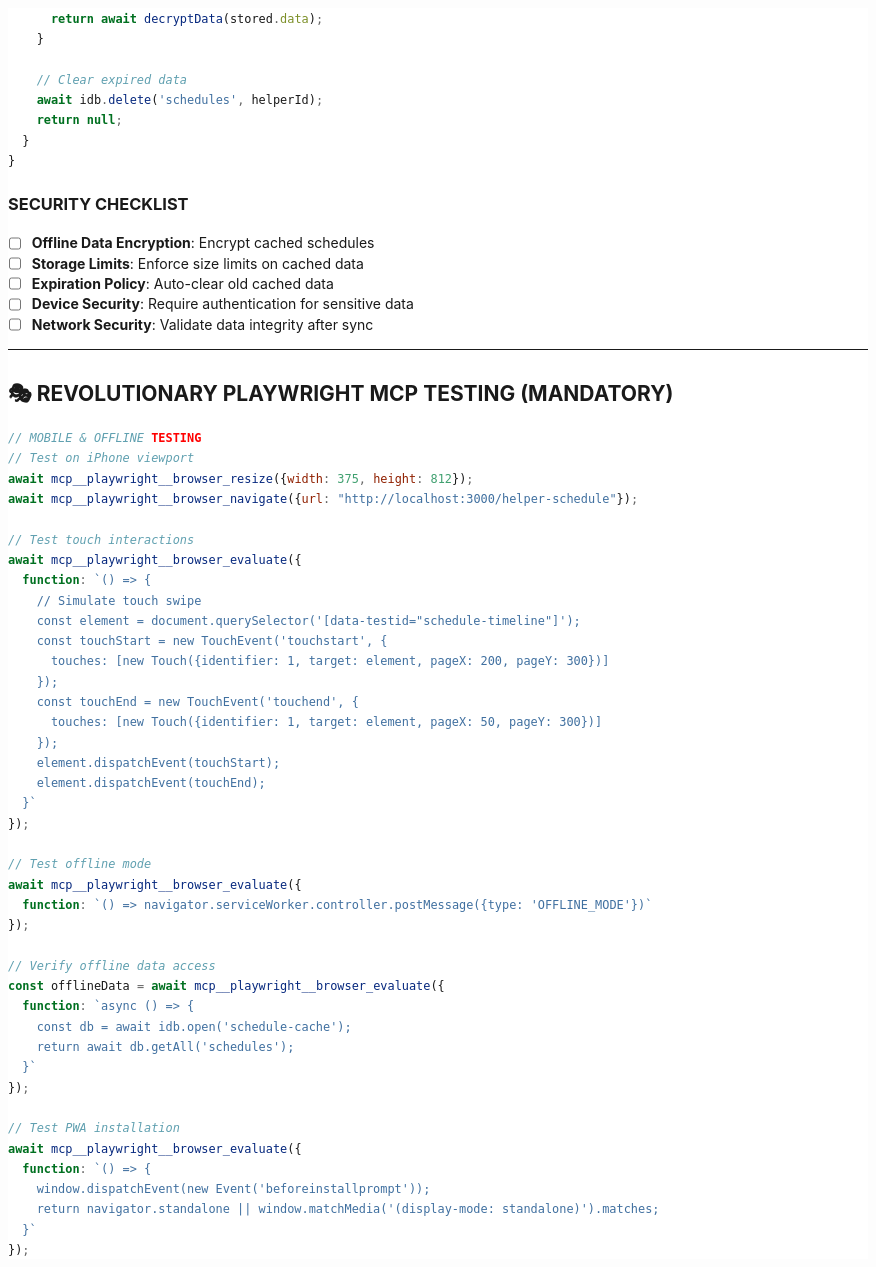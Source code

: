 ```typescript
      return await decryptData(stored.data);
    }
    
    // Clear expired data
    await idb.delete('schedules', helperId);
    return null;
  }
}
```

### SECURITY CHECKLIST
- [ ] **Offline Data Encryption**: Encrypt cached schedules
- [ ] **Storage Limits**: Enforce size limits on cached data
- [ ] **Expiration Policy**: Auto-clear old cached data
- [ ] **Device Security**: Require authentication for sensitive data
- [ ] **Network Security**: Validate data integrity after sync

---

## 🎭 REVOLUTIONARY PLAYWRIGHT MCP TESTING (MANDATORY)

```javascript
// MOBILE & OFFLINE TESTING
// Test on iPhone viewport
await mcp__playwright__browser_resize({width: 375, height: 812});
await mcp__playwright__browser_navigate({url: "http://localhost:3000/helper-schedule"});

// Test touch interactions
await mcp__playwright__browser_evaluate({
  function: `() => {
    // Simulate touch swipe
    const element = document.querySelector('[data-testid="schedule-timeline"]');
    const touchStart = new TouchEvent('touchstart', {
      touches: [new Touch({identifier: 1, target: element, pageX: 200, pageY: 300})]
    });
    const touchEnd = new TouchEvent('touchend', {
      touches: [new Touch({identifier: 1, target: element, pageX: 50, pageY: 300})]
    });
    element.dispatchEvent(touchStart);
    element.dispatchEvent(touchEnd);
  }`
});

// Test offline mode
await mcp__playwright__browser_evaluate({
  function: `() => navigator.serviceWorker.controller.postMessage({type: 'OFFLINE_MODE'})`
});

// Verify offline data access
const offlineData = await mcp__playwright__browser_evaluate({
  function: `async () => {
    const db = await idb.open('schedule-cache');
    return await db.getAll('schedules');
  }`
});

// Test PWA installation
await mcp__playwright__browser_evaluate({
  function: `() => {
    window.dispatchEvent(new Event('beforeinstallprompt'));
    return navigator.standalone || window.matchMedia('(display-mode: standalone)').matches;
  }`
});
```